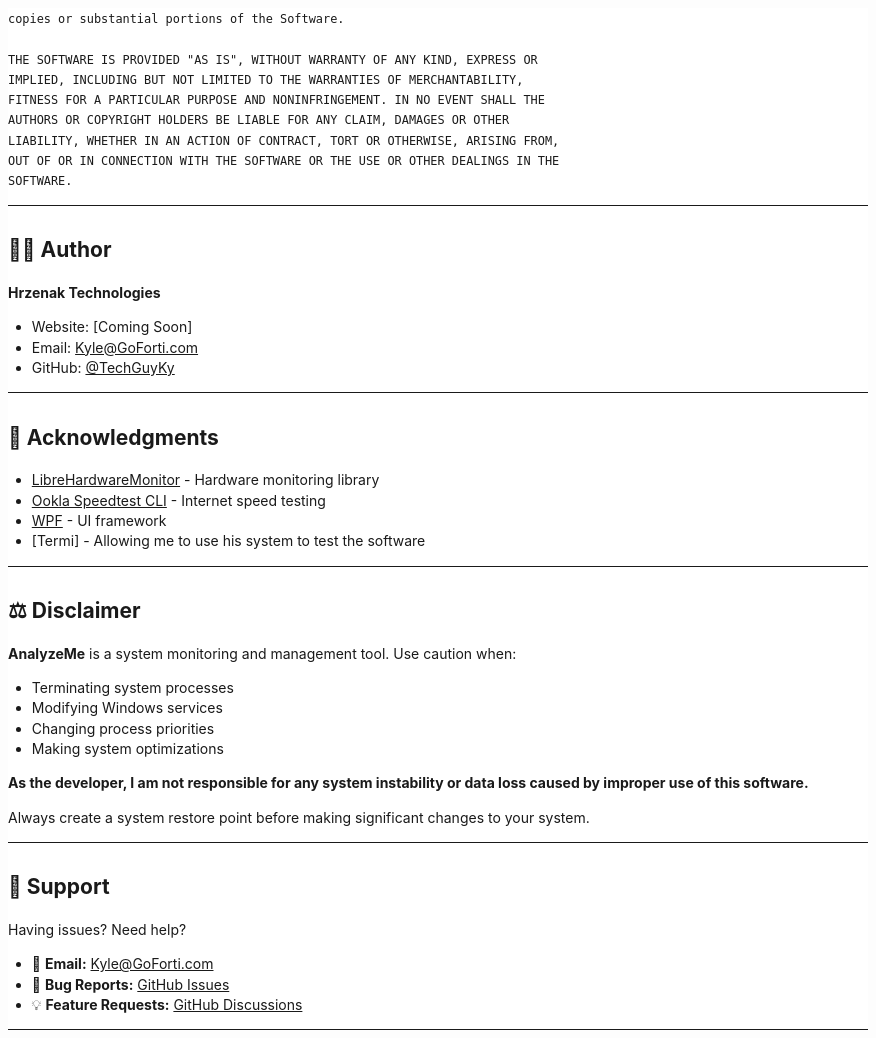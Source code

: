 ```text
copies or substantial portions of the Software.

THE SOFTWARE IS PROVIDED "AS IS", WITHOUT WARRANTY OF ANY KIND, EXPRESS OR
IMPLIED, INCLUDING BUT NOT LIMITED TO THE WARRANTIES OF MERCHANTABILITY,
FITNESS FOR A PARTICULAR PURPOSE AND NONINFRINGEMENT. IN NO EVENT SHALL THE
AUTHORS OR COPYRIGHT HOLDERS BE LIABLE FOR ANY CLAIM, DAMAGES OR OTHER
LIABILITY, WHETHER IN AN ACTION OF CONTRACT, TORT OR OTHERWISE, ARISING FROM,
OUT OF OR IN CONNECTION WITH THE SOFTWARE OR THE USE OR OTHER DEALINGS IN THE
SOFTWARE.
```

---

## 👨‍💻 Author

**Hrzenak Technologies**

- Website: [Coming Soon]
- Email: Kyle@GoForti.com
- GitHub: [@TechGuyKy](https://github.com/TechGuyKy)

---

## 🙏 Acknowledgments

- [LibreHardwareMonitor](https://github.com/LibreHardwareMonitor/LibreHardwareMonitor) - Hardware monitoring library
- [Ookla Speedtest CLI](https://www.speedtest.net/apps/cli) - Internet speed testing
- [WPF](https://github.com/dotnet/wpf) - UI framework
- [Termi] - Allowing me to use his system to test the software
---

## ⚖️ Disclaimer

**AnalyzeMe** is a system monitoring and management tool. Use caution when:
- Terminating system processes
- Modifying Windows services
- Changing process priorities
- Making system optimizations

**As the developer, I am not responsible for any system instability or data loss caused by improper use of this software.**

Always create a system restore point before making significant changes to your system.

---

## 💬 Support

Having issues? Need help?

- 📧 **Email:** Kyle@GoForti.com
- 🐛 **Bug Reports:** [GitHub Issues](https://github.com/TechGuyKy/AnalyzeMe/issues)
- 💡 **Feature Requests:** [GitHub Discussions](https://github.com/TechGuyKy/AnalyzeMe/discussions)

---